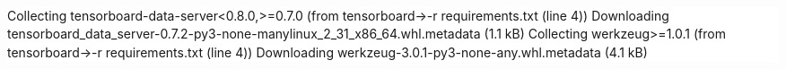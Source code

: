Collecting tensorboard-data-server<0.8.0,>=0.7.0 (from tensorboard->-r requirements.txt (line 4))
  Downloading tensorboard_data_server-0.7.2-py3-none-manylinux_2_31_x86_64.whl.metadata (1.1 kB)
Collecting werkzeug>=1.0.1 (from tensorboard->-r requirements.txt (line 4))
  Downloading werkzeug-3.0.1-py3-none-any.whl.metadata (4.1 kB)
